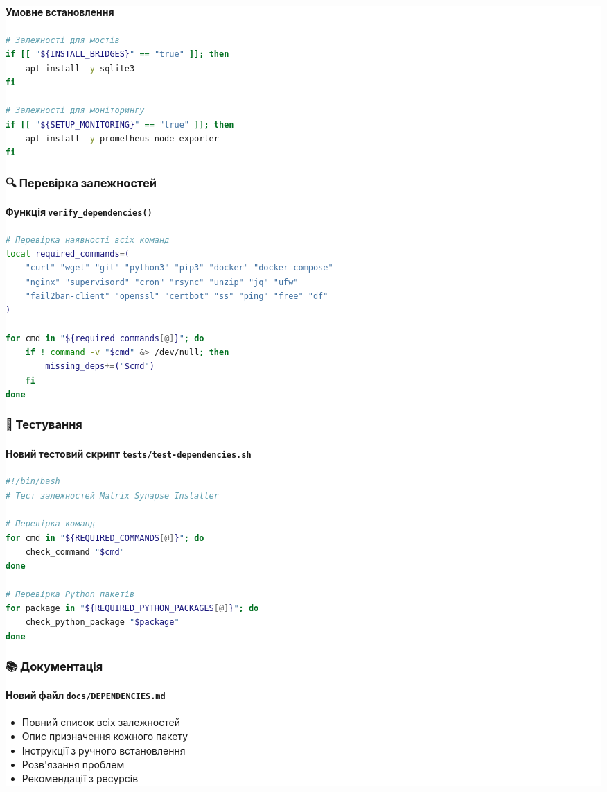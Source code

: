 #### Умовне встановлення
```bash
# Залежності для мостів
if [[ "${INSTALL_BRIDGES}" == "true" ]]; then
    apt install -y sqlite3
fi

# Залежності для моніторингу
if [[ "${SETUP_MONITORING}" == "true" ]]; then
    apt install -y prometheus-node-exporter
fi
```

### 🔍 Перевірка залежностей

#### Функція `verify_dependencies()`
```bash
# Перевірка наявності всіх команд
local required_commands=(
    "curl" "wget" "git" "python3" "pip3" "docker" "docker-compose"
    "nginx" "supervisord" "cron" "rsync" "unzip" "jq" "ufw"
    "fail2ban-client" "openssl" "certbot" "ss" "ping" "free" "df"
)

for cmd in "${required_commands[@]}"; do
    if ! command -v "$cmd" &> /dev/null; then
        missing_deps+=("$cmd")
    fi
done
```

### 🧪 Тестування

#### Новий тестовий скрипт `tests/test-dependencies.sh`
```bash
#!/bin/bash
# Тест залежностей Matrix Synapse Installer

# Перевірка команд
for cmd in "${REQUIRED_COMMANDS[@]}"; do
    check_command "$cmd"
done

# Перевірка Python пакетів
for package in "${REQUIRED_PYTHON_PACKAGES[@]}"; do
    check_python_package "$package"
done
```

### 📚 Документація

#### Новий файл `docs/DEPENDENCIES.md`
- Повний список всіх залежностей
- Опис призначення кожного пакету
- Інструкції з ручного встановлення
- Розв'язання проблем
- Рекомендації з ресурсів
